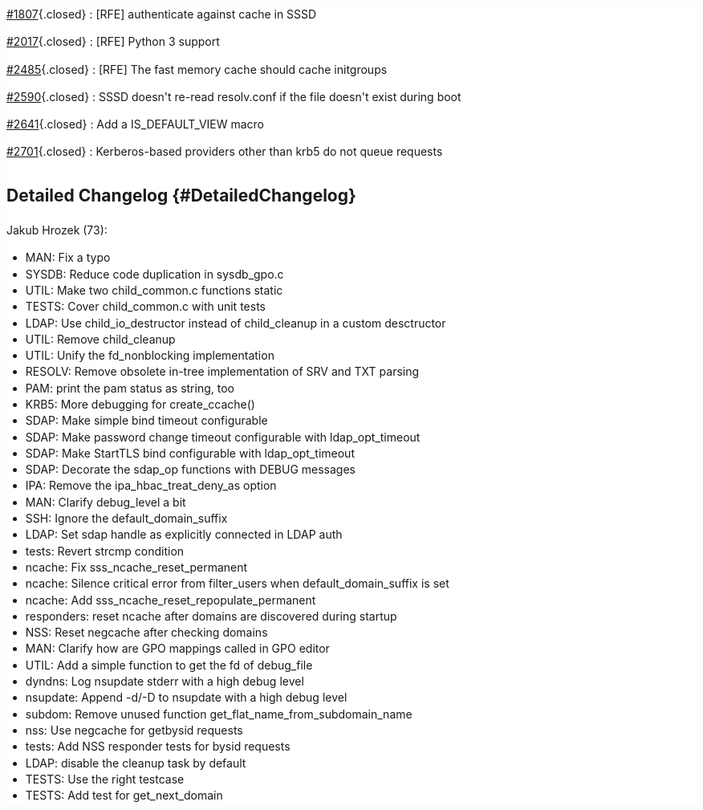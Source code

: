 [\#1807](/sssd/ticket/1807 "[RFE] authenticate against cache in SSSD"){.closed}
:   \[RFE\] authenticate against cache in SSSD

[\#2017](/sssd/ticket/2017 "[RFE] Python 3 support"){.closed}
:   \[RFE\] Python 3 support

[\#2485](/sssd/ticket/2485 "[RFE] The fast memory cache should cache initgroups"){.closed}
:   \[RFE\] The fast memory cache should cache initgroups

[\#2590](/sssd/ticket/2590 "SSSD doesn't re-read resolv.conf if the file doesn't exist during boot"){.closed}
:   SSSD doesn't re-read resolv.conf if the file doesn't exist during
    boot

[\#2641](/sssd/ticket/2641 "Add a IS_DEFAULT_VIEW macro"){.closed}
:   Add a IS\_DEFAULT\_VIEW macro

[\#2701](/sssd/ticket/2701 "Kerberos-based providers other than krb5 do not queue requests"){.closed}
:   Kerberos-based providers other than krb5 do not queue requests

</div>

Detailed Changelog {#DetailedChangelog}
------------------

Jakub Hrozek (73):

-   MAN: Fix a typo
-   SYSDB: Reduce code duplication in sysdb\_gpo.c
-   UTIL: Make two child\_common.c functions static
-   TESTS: Cover child\_common.c with unit tests
-   LDAP: Use child\_io\_destructor instead of child\_cleanup in a
    custom desctructor
-   UTIL: Remove child\_cleanup
-   UTIL: Unify the fd\_nonblocking implementation
-   RESOLV: Remove obsolete in-tree implementation of SRV and TXT
    parsing
-   PAM: print the pam status as string, too
-   KRB5: More debugging for create\_ccache()
-   SDAP: Make simple bind timeout configurable
-   SDAP: Make password change timeout configurable with
    ldap\_opt\_timeout
-   SDAP: Make StartTLS bind configurable with ldap\_opt\_timeout
-   SDAP: Decorate the sdap\_op functions with DEBUG messages
-   IPA: Remove the ipa\_hbac\_treat\_deny\_as option
-   MAN: Clarify debug\_level a bit
-   SSH: Ignore the default\_domain\_suffix
-   LDAP: Set sdap handle as explicitly connected in LDAP auth
-   tests: Revert strcmp condition
-   ncache: Fix sss\_ncache\_reset\_permanent
-   ncache: Silence critical error from filter\_users when
    default\_domain\_suffix is set
-   ncache: Add sss\_ncache\_reset\_repopulate\_permanent
-   responders: reset ncache after domains are discovered during startup
-   NSS: Reset negcache after checking domains
-   MAN: Clarify how are GPO mappings called in GPO editor
-   UTIL: Add a simple function to get the fd of debug\_file
-   dyndns: Log nsupdate stderr with a high debug level
-   nsupdate: Append -d/-D to nsupdate with a high debug level
-   subdom: Remove unused function
    get\_flat\_name\_from\_subdomain\_name
-   nss: Use negcache for getbysid requests
-   tests: Add NSS responder tests for bysid requests
-   LDAP: disable the cleanup task by default
-   TESTS: Use the right testcase
-   TESTS: Add test for get\_next\_domain
